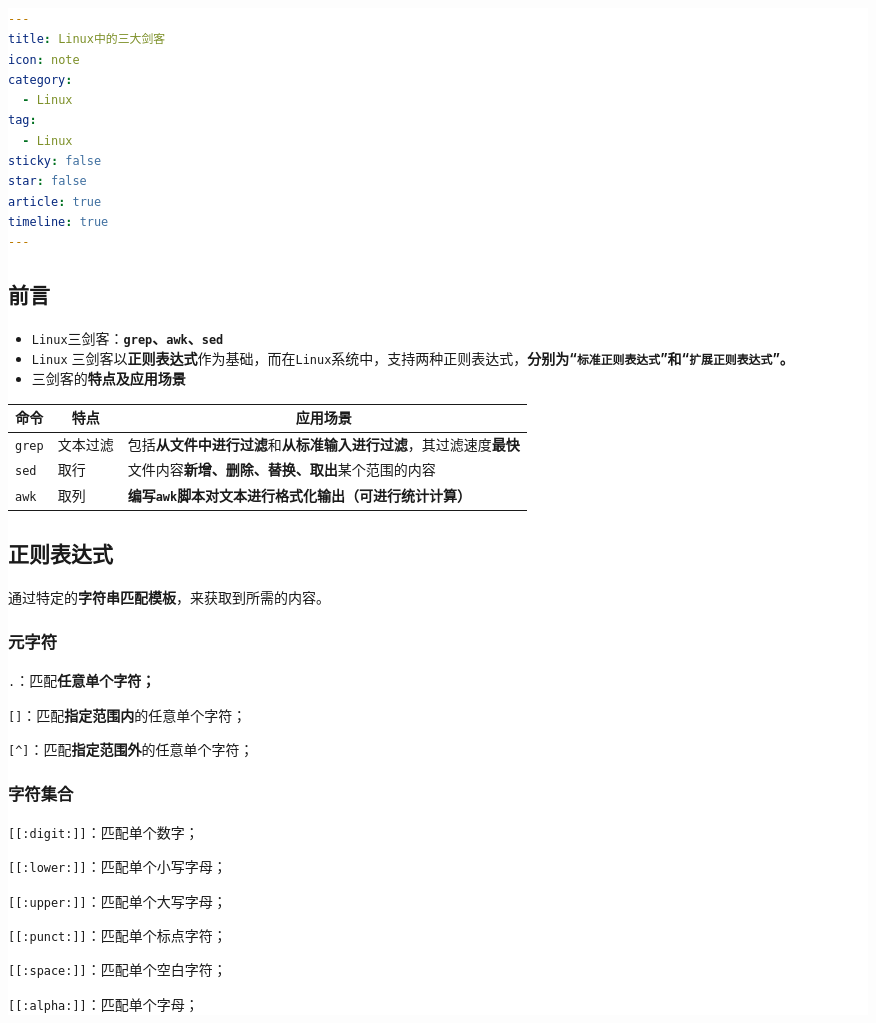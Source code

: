 ```yaml
---
title: Linux中的三大剑客
icon: note
category:
  - Linux
tag:
  - Linux
sticky: false
star: false
article: true
timeline: true
---
```


## 前言

* `Linux`三剑客：**`grep`、`awk`、`sed`**
* `Linux` 三剑客以**正则表达式**作为基础，而在`Linux`系统中，支持两种正则表达式，**分别为“`标准正则表达式`”和“`扩展正则表达式`”。**
* 三剑客的**特点及应用场景**

| 命令   | 特点     | 应用场景                                                     |
| ------ | -------- | ------------------------------------------------------------ |
| `grep` | 文本过滤 | 包括**从文件中进行过滤**和**从标准输入进行过滤**，其过滤速度**最快** |
| `sed`  | 取行     | 文件内容**新增、删除、替换、取出**某个范围的内容             |
| `awk`  | 取列     | **编写`awk`脚本对文本进行格式化输出（可进行统计计算）**      |

## 正则表达式

通过特定的**字符串匹配模板**，来获取到所需的内容。

### 元字符

`.`：匹配**任意单个字符；**

`[]`：匹配**指定范围内**的任意单个字符；

`[^]`：匹配**指定范围外**的任意单个字符；

### 字符集合

`[[:digit:]]`：匹配单个数字；

`[[:lower:]]`：匹配单个小写字母；

`[[:upper:]]`：匹配单个大写字母；

`[[:punct:]]`：匹配单个标点字符；

`[[:space:]]`：匹配单个空白字符；

`[[:alpha:]]`：匹配单个字母；

